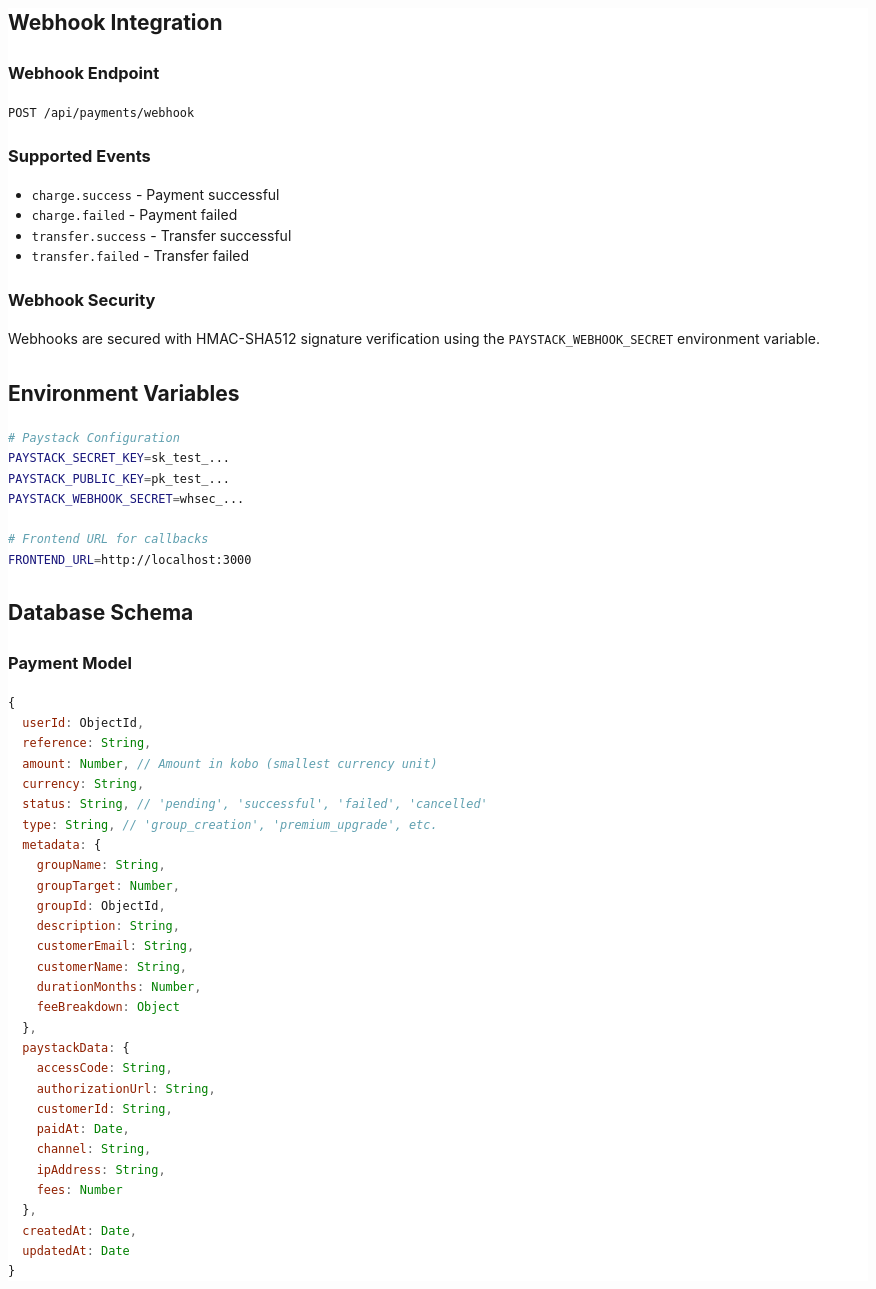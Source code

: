 ## Webhook Integration

### Webhook Endpoint
```
POST /api/payments/webhook
```

### Supported Events
- `charge.success` - Payment successful
- `charge.failed` - Payment failed
- `transfer.success` - Transfer successful
- `transfer.failed` - Transfer failed

### Webhook Security
Webhooks are secured with HMAC-SHA512 signature verification using the `PAYSTACK_WEBHOOK_SECRET` environment variable.

## Environment Variables

```bash
# Paystack Configuration
PAYSTACK_SECRET_KEY=sk_test_...
PAYSTACK_PUBLIC_KEY=pk_test_...
PAYSTACK_WEBHOOK_SECRET=whsec_...

# Frontend URL for callbacks
FRONTEND_URL=http://localhost:3000
```

## Database Schema

### Payment Model
```javascript
{
  userId: ObjectId,
  reference: String,
  amount: Number, // Amount in kobo (smallest currency unit)
  currency: String,
  status: String, // 'pending', 'successful', 'failed', 'cancelled'
  type: String, // 'group_creation', 'premium_upgrade', etc.
  metadata: {
    groupName: String,
    groupTarget: Number,
    groupId: ObjectId,
    description: String,
    customerEmail: String,
    customerName: String,
    durationMonths: Number,
    feeBreakdown: Object
  },
  paystackData: {
    accessCode: String,
    authorizationUrl: String,
    customerId: String,
    paidAt: Date,
    channel: String,
    ipAddress: String,
    fees: Number
  },
  createdAt: Date,
  updatedAt: Date
}
```